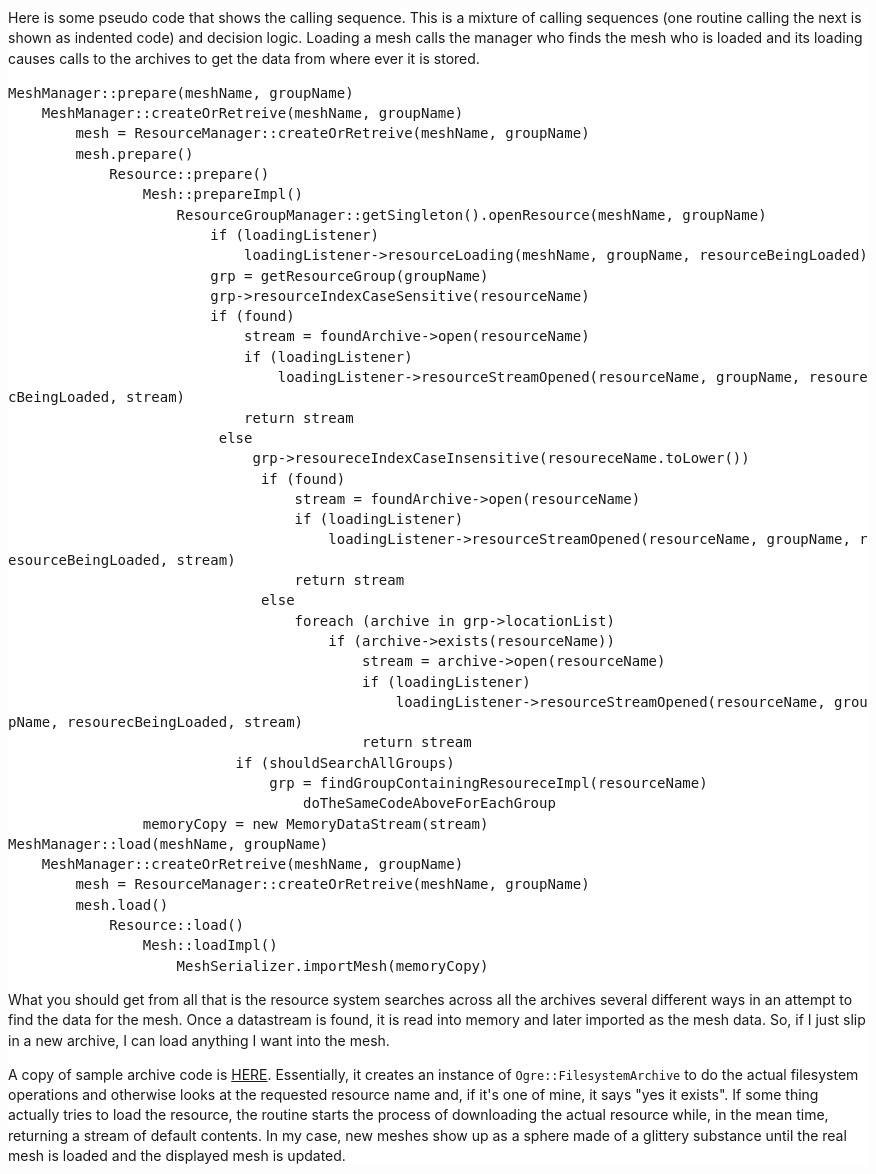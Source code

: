 Here is some pseudo code that shows the calling sequence. This is a mixture of calling sequences (one routine calling the next is shown as indented code) and decision logic. Loading a mesh calls the manager who finds the mesh who is loaded and its loading causes calls to the archives to get the data from where ever it is stored.
<pre>MeshManager::prepare(meshName, groupName)
    MeshManager::createOrRetreive(meshName, groupName)
        mesh = ResourceManager::createOrRetreive(meshName, groupName)
        mesh.prepare()
            Resource::prepare()
                Mesh::prepareImpl()
                    ResourceGroupManager::getSingleton().openResource(meshName, groupName)
                        if (loadingListener)
                            loadingListener-&gt;resourceLoading(meshName, groupName, resourceBeingLoaded)
                        grp = getResourceGroup(groupName)
                        grp-&gt;resourceIndexCaseSensitive(resourceName)
                        if (found)
                            stream = foundArchive-&gt;open(resourceName)
                            if (loadingListener)
                                loadingListener-&gt;resourceStreamOpened(resourceName, groupName, resourecBeingLoaded, stream)
                            return stream
                         else
                             grp-&gt;resoureceIndexCaseInsensitive(resoureceName.toLower())
                              if (found)
                                  stream = foundArchive-&gt;open(resourceName)
                                  if (loadingListener)
                                      loadingListener-&gt;resourceStreamOpened(resourceName, groupName, resourceBeingLoaded, stream)
                                  return stream
                              else
                                  foreach (archive in grp-&gt;locationList)
                                      if (archive-&gt;exists(resourceName))
                                          stream = archive-&gt;open(resourceName)
                                          if (loadingListener)
                                              loadingListener-&gt;resourceStreamOpened(resourceName, groupName, resourecBeingLoaded, stream)
                                          return stream
                           if (shouldSearchAllGroups)
                               grp = findGroupContainingResoureceImpl(resourceName)
                                   doTheSameCodeAboveForEachGroup
                memoryCopy = new MemoryDataStream(stream)
MeshManager::load(meshName, groupName)
    MeshManager::createOrRetreive(meshName, groupName)
        mesh = ResourceManager::createOrRetreive(meshName, groupName)
        mesh.load()
            Resource::load()
                Mesh::loadImpl()
                    MeshSerializer.importMesh(memoryCopy)</pre>
What you should get from all that is the resource system searches across all the archives several different ways in an attempt to find the data for the mesh. Once a datastream is found, it is read into memory and later imported as the mesh data. So, if I just slip in a new archive, I can load anything I want into the mesh.

A copy of sample archive code is <a href="http://misterblue.com/programming/dynamic-ogre-resources/ogre-archive-wrapper">HERE</a>. Essentially, it creates an instance of <code>Ogre::FilesystemArchive</code> to do the actual filesystem operations and otherwise looks at the requested resource name and, if it's one of mine, it says "yes it exists". If some thing actually tries to load the resource, the routine starts the process of downloading the actual resource while, in the mean time, returning a stream of default contents. In my case, new meshes show up as a sphere made of a glittery substance until the real mesh is loaded and the displayed mesh is updated.
